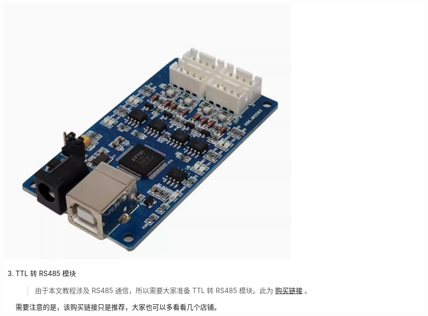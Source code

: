    ![](./image/R1fAbBrYTodhTgxn9Lxcf9UZnrh.png)

3. TTL 转 RS485 模块
   > 由于本文教程涉及 RS485 通信，所以需要大家准备 TTL 转 RS485 模块。此为 [购买链接](https://detail.tmall.com/item.htm?abbucket=12&id=609616777223&ns=1&pisk=gLXKHx20zP437xnZU4NMZ8jr2zM8JTIU-wSjEUYnNNQOVFDuYpVyeaLOzeAHdeDJegQPraIzY3T5PaLlt52cYMJyFrD8n-jFdIjEqwKBFCZW0nlQo2eMLk9yFr4-sYOUHL72yr86Vft673LSPH_WCGtJcLtWALZ953KqN2_WFlE92nhIALGI1AtHcLGWFXG6CnKqR2OWNFZ94FtWAwIYyFiBrYCrG93ClzqH4369vBLfXSHZIY8no3SQyYH5F1UpkM1rFY69vB6oCpj1vBf50IWHWg7fntB1gqbDlXZTXblyOhREzu-vEiT3WhL0v8hraCrwXEqtpbGSPS-9olYoabRNu&priceTId=2146402417291593304052114e5630&skuId=4387706588967&spm=a21n57.1.item.227.487c523c1WpDjW&utparam=%7B%22aplus_abtest%22%3A%229231e72621ac548ac3391f30d5d6a7e0%22%7D&xxc=taobaoSearch) 。

   需要注意的是，该购买链接只是推荐，大家也可以多看看几个店铺。

